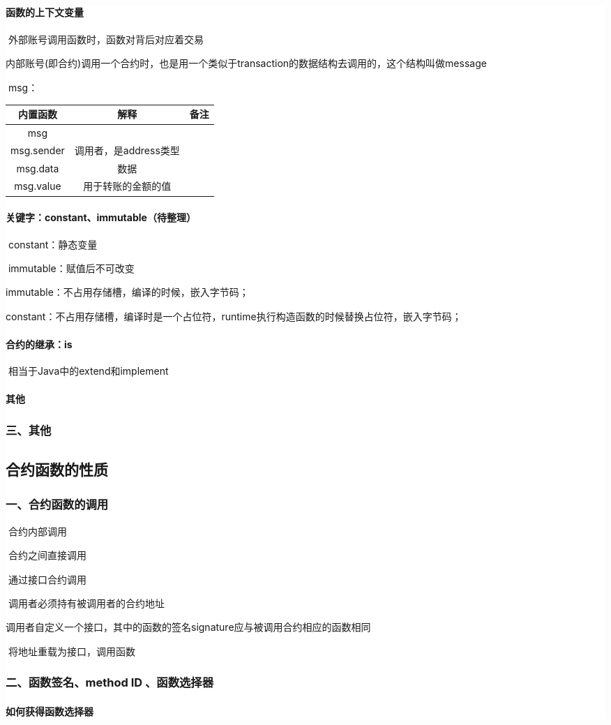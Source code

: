 
#### 函数的上下文变量

​		外部账号调用函数时，函数对背后对应着交易

​		内部账号(即合约)调用一个合约时，也是用一个类似于transaction的数据结构去调用的，这个结构叫做message

​		msg：

|  内置函数  |         解释          | 备注 |
| :--------: | :-------------------: | :--: |
|    msg     |                       |      |
| msg.sender | 调用者，是address类型 |      |
|  msg.data  |         数据          |      |
| msg.value  |  用于转账的金额的值   |      |



#### 关键字：constant、immutable（待整理）

​			constant：静态变量

​			immutable：赋值后不可改变

immutable：不占用存储槽，编译的时候，嵌入字节码；

constant：不占用存储槽，编译时是一个占位符，runtime执行构造函数的时候替换占位符，嵌入字节码；

#### 合约的继承：is

​			相当于Java中的extend和implement

#### 其他

### 三、其他

## 合约函数的性质

### 一、合约函数的调用	

​			合约内部调用

​			合约之间直接调用

​			通过接口合约调用

​					调用者必须持有被调用者的合约地址

​					调用者自定义一个接口，其中的函数的签名signature应与被调用合约相应的函数相同

​					将地址重载为接口，调用函数

### 二、函数签名、method ID 、函数选择器

#### 如何获得函数选择器
